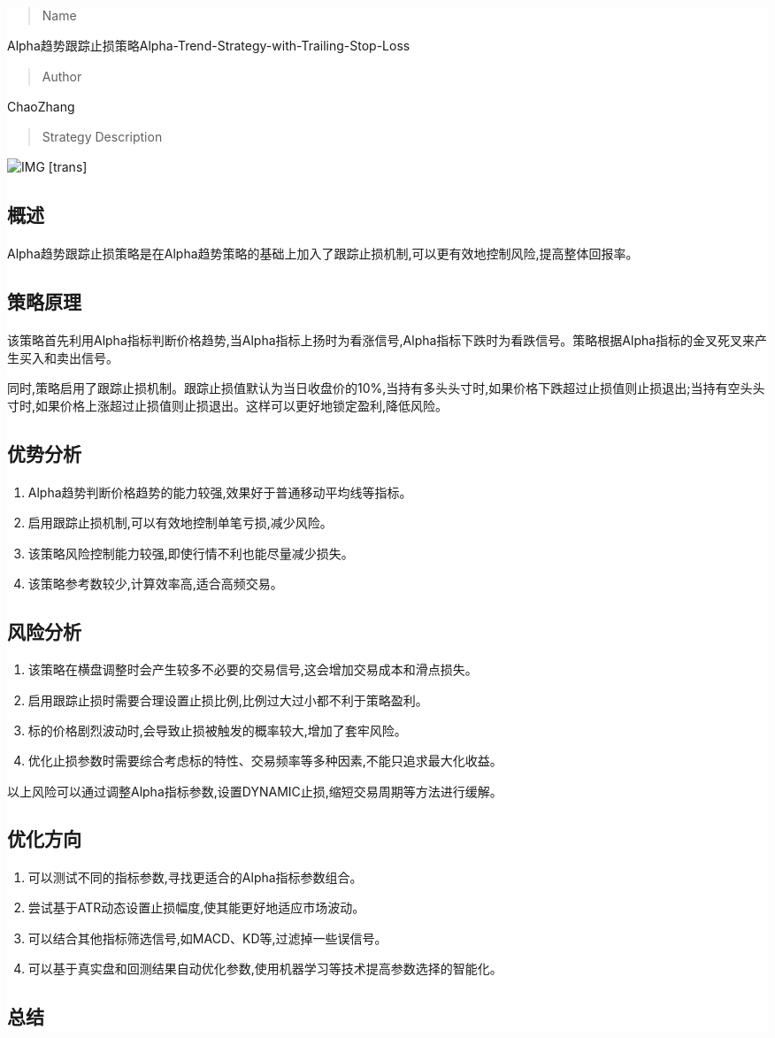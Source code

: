 
> Name

Alpha趋势跟踪止损策略Alpha-Trend-Strategy-with-Trailing-Stop-Loss

> Author

ChaoZhang

> Strategy Description

![IMG](https://www.fmz.com/upload/asset/18194a5612321700ac5.png)
[trans]

## 概述

Alpha趋势跟踪止损策略是在Alpha趋势策略的基础上加入了跟踪止损机制,可以更有效地控制风险,提高整体回报率。

## 策略原理

该策略首先利用Alpha指标判断价格趋势,当Alpha指标上扬时为看涨信号,Alpha指标下跌时为看跌信号。策略根据Alpha指标的金叉死叉来产生买入和卖出信号。

同时,策略启用了跟踪止损机制。跟踪止损值默认为当日收盘价的10%,当持有多头头寸时,如果价格下跌超过止损值则止损退出;当持有空头头寸时,如果价格上涨超过止损值则止损退出。这样可以更好地锁定盈利,降低风险。

## 优势分析

1. Alpha趋势判断价格趋势的能力较强,效果好于普通移动平均线等指标。

2. 启用跟踪止损机制,可以有效地控制单笔亏损,减少风险。

3. 该策略风险控制能力较强,即使行情不利也能尽量减少损失。

4. 该策略参考数较少,计算效率高,适合高频交易。

## 风险分析

1. 该策略在横盘调整时会产生较多不必要的交易信号,这会增加交易成本和滑点损失。

2. 启用跟踪止损时需要合理设置止损比例,比例过大过小都不利于策略盈利。

3. 标的价格剧烈波动时,会导致止损被触发的概率较大,增加了套牢风险。

4. 优化止损参数时需要综合考虑标的特性、交易频率等多种因素,不能只追求最大化收益。

以上风险可以通过调整Alpha指标参数,设置DYNAMIC止损,缩短交易周期等方法进行缓解。

## 优化方向  

1. 可以测试不同的指标参数,寻找更适合的Alpha指标参数组合。

2. 尝试基于ATR动态设置止损幅度,使其能更好地适应市场波动。

3. 可以结合其他指标筛选信号,如MACD、KD等,过滤掉一些误信号。

4. 可以基于真实盘和回测结果自动优化参数,使用机器学习等技术提高参数选择的智能化。

## 总结
